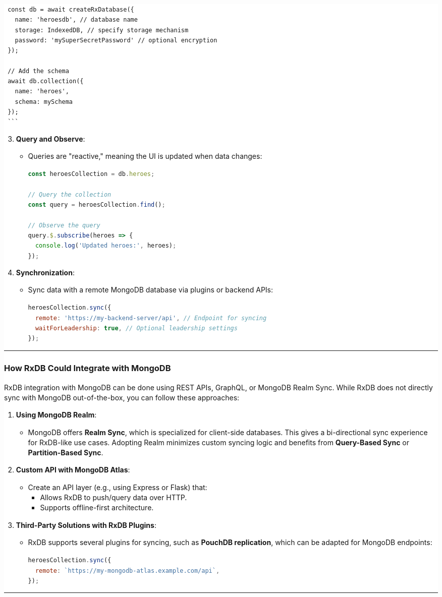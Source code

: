      const db = await createRxDatabase({
       name: 'heroesdb', // database name
       storage: IndexedDB, // specify storage mechanism
       password: 'mySuperSecretPassword' // optional encryption
     });

     // Add the schema
     await db.collection({
       name: 'heroes',
       schema: mySchema
     });
     ```

3. **Query and Observe**:
   - Queries are "reactive," meaning the UI is updated when data changes:
     ```javascript
     const heroesCollection = db.heroes;

     // Query the collection
     const query = heroesCollection.find();
     
     // Observe the query
     query.$.subscribe(heroes => {
       console.log('Updated heroes:', heroes);
     });
     ```

4. **Synchronization**:
   - Sync data with a remote MongoDB database via plugins or backend APIs:
     ```javascript
     heroesCollection.sync({
       remote: 'https://my-backend-server/api', // Endpoint for syncing
       waitForLeadership: true, // Optional leadership settings
     });
     ```

---

### **How RxDB Could Integrate with MongoDB**
RxDB integration with MongoDB can be done using REST APIs, GraphQL, or MongoDB Realm Sync. While RxDB does not directly sync with MongoDB out-of-the-box, you can follow these approaches:

1. **Using MongoDB Realm**:
   - MongoDB offers **Realm Sync**, which is specialized for client-side databases. This gives a bi-directional sync experience for RxDB-like use cases. Adopting Realm minimizes custom syncing logic and benefits from **Query-Based Sync** or **Partition-Based Sync**.

2. **Custom API with MongoDB Atlas**:
   - Create an API layer (e.g., using Express or Flask) that:
     - Allows RxDB to push/query data over HTTP.
     - Supports offline-first architecture.

3. **Third-Party Solutions with RxDB Plugins**:
   - RxDB supports several plugins for syncing, such as **PouchDB replication**, which can be adapted for MongoDB endpoints:
     ```javascript
     heroesCollection.sync({
       remote: `https://my-mongodb-atlas.example.com/api`,
     });
     ```

---